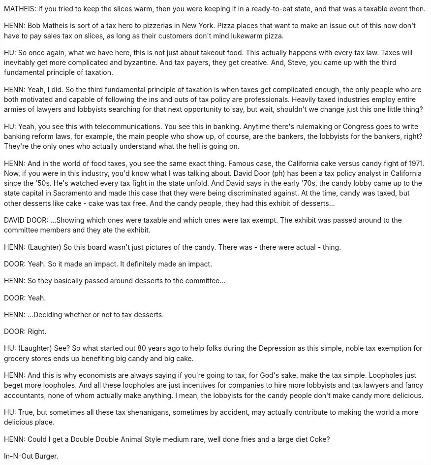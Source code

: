MATHEIS: If you tried to keep the slices warm, then you were keeping it in a ready-to-eat state, and that was a taxable event then.

HENN: Bob Matheis is sort of a tax hero to pizzerias in New York. Pizza places that want to make an issue out of this now don't have to pay sales tax on slices, as long as their customers don't mind lukewarm pizza.

HU: So once again, what we have here, this is not just about takeout food. This actually happens with every tax law. Taxes will inevitably get more complicated and byzantine. And tax payers, they get creative. And, Steve, you came up with the third fundamental principle of taxation.

HENN: Yeah, I did. So the third fundamental principle of taxation is when taxes get complicated enough, the only people who are both motivated and capable of following the ins and outs of tax policy are professionals. Heavily taxed industries employ entire armies of lawyers and lobbyists searching for that next opportunity to say, but wait, shouldn't we change just this one little thing?

HU: Yeah, you see this with telecommunications. You see this in banking. Anytime there's rulemaking or Congress goes to write banking reform laws, for example, the main people who show up, of course, are the bankers, the lobbyists for the bankers, right? They're the only ones who actually understand what the hell is going on.

HENN: And in the world of food taxes, you see the same exact thing. Famous case, the California cake versus candy fight of 1971. Now, if you were in this industry, you'd know what I was talking about. David Door (ph) has been a tax policy analyst in California since the '50s. He's watched every tax fight in the state unfold. And David says in the early '70s, the candy lobby came up to the state capital in Sacramento and made this case that they were being discriminated against. At the time, candy was taxed, but other desserts like cake - cake was tax free. And the candy people, they had this exhibit of desserts...

DAVID DOOR: ...Showing which ones were taxable and which ones were tax exempt. The exhibit was passed around to the committee members and they ate the exhibit.

HENN: (Laughter) So this board wasn't just pictures of the candy. There was - there were actual - thing.

DOOR: Yeah. So it made an impact. It definitely made an impact.

HENN: So they basically passed around desserts to the committee...

DOOR: Yeah.

HENN: ...Deciding whether or not to tax desserts.

DOOR: Right.

HU: (Laughter) See? So what started out 80 years ago to help folks during the Depression as this simple, noble tax exemption for grocery stores ends up benefiting big candy and big cake.

HENN: And this is why economists are always saying if you're going to tax, for God's sake, make the tax simple. Loopholes just beget more loopholes. And all these loopholes are just incentives for companies to hire more lobbyists and tax lawyers and fancy accountants, none of whom actually make anything. I mean, the lobbyists for the candy people don't make candy more delicious.

HU: True, but sometimes all these tax shenanigans, sometimes by accident, may actually contribute to making the world a more delicious place.

HENN: Could I get a Double Double Animal Style medium rare, well done fries and a large diet Coke?

In-N-Out Burger.
